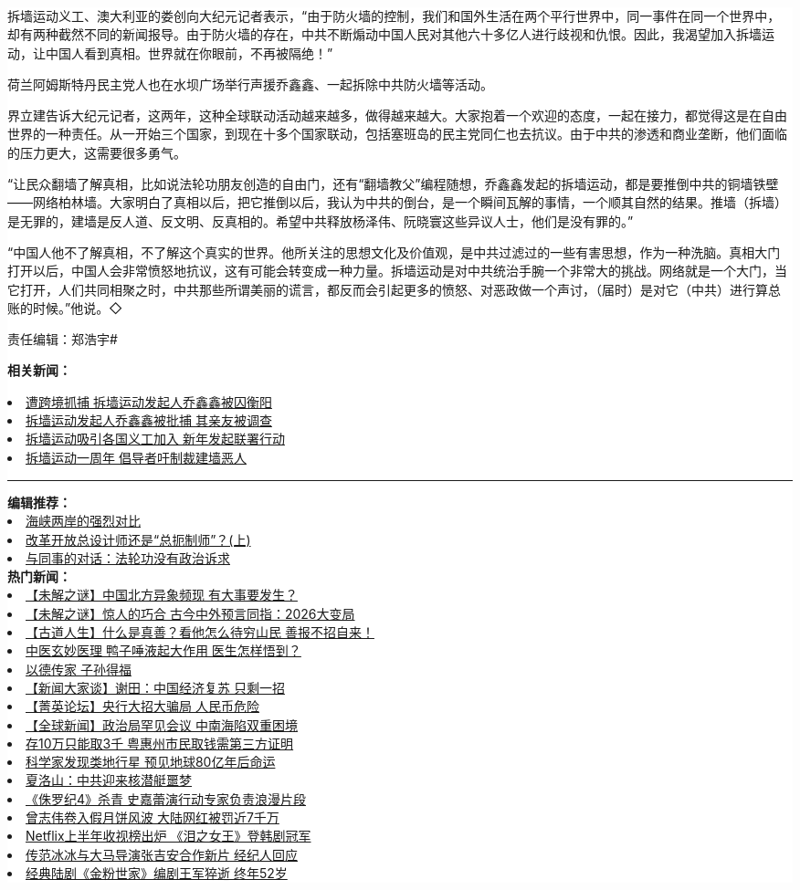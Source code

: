 <p>拆墙运动义工、澳大利亚的娄创向大纪元记者表示，“由于防火墙的控制，我们和国外生活在两个平行世界中，同一事件在同一个世界中，却有两种截然不同的新闻报导。由于防火墙的存在，中共不断煽动中国人民对其他六十多亿人进行歧视和仇恨。因此，我渴望加入拆墙运动，让中国人看到真相。世界就在你眼前，不再被隔绝！”</p>
<p>荷兰阿姆斯特丹民主党人也在水坝广场举行声援乔鑫鑫、一起拆除中共防火墙等活动。</p>
<p style="text-align: center;"><a title="2024年3月8日是拆墙运动发起一周年。周末（3月9日—10日），拆墙运动周年集会活动在各地举行。这是一场全球接力活动，人们声讨中共暴政，要求“释放政治犯，拆除防火墙”。 ｜#中国新闻 新唐人大纪元联" src="https://www.ganjingworld.com/zh-CN/embed/1gjdb1407h34g8QDtFxRPCnjd1er1c" width="560" b="315" frameborder="0" allowfullscreen="allowfullscreen"></a></p>
<p>界立建告诉大纪元记者，这两年，这种全球联动活动越来越多，做得越来越大。大家抱着一个欢迎的态度，一起在接力，都觉得这是在自由世界的一种责任。从一开始三个国家，到现在十多个国家联动，包括塞班岛的民主党同仁也去抗议。由于中共的渗透和商业垄断，他们面临的压力更大，这需要很多勇气。</p>
<p>“让民众翻墙了解真相，比如说法轮功朋友创造的自由门，还有“翻墙教父”编程随想，乔鑫鑫发起的拆墙运动，都是要推倒中共的铜墙铁壁——网络柏林墙。大家明白了真相以后，把它推倒以后，我认为中共的倒台，是一个瞬间瓦解的事情，一个顺其自然的结果。<span class="s1">推墙（拆墙）是无罪的，建墙是反人道、反文明、反真相的。希望中共释放杨泽伟、</span><span class="s2">阮晓寰</span><span class="s1">这些异议人士，他们是没有罪的。</span>”</p>
<p>“中国人他不了解真相，不了解这个真实的世界。他所关注的思想文化及价值观，是中共过滤过的一些有害思想，作为一种洗脑。真相大门打开以后，中国人会非常愤怒地抗议，这有可能会转变成一种力量。拆墙运动是对中共统治手腕一个非常大的挑战。网络就是一个大门，当它打开，人们共同相聚之时，中共那些所谓美丽的谎言，都反而会引起更多的愤怒、对恶政做一个声讨，（届时）是对它（中共）进行算总账的时候。”他说。◇</p>
<p>责任编辑：郑浩宇#</p>
	
<strong>相关新闻：</strong>
<li><a href="https://github.com/1992513/djy/blob/master/gb/23/8/9/n14051147.md#1">遭跨境抓捕 拆墙运动发起人乔鑫鑫被囚衡阳</a></li>
<li><a href="https://github.com/1992513/djy/blob/master/gb/23/8/25/n14060803.md#1">拆墙运动发起人乔鑫鑫被批捕 其亲友被调查</a></li>
<li><a href="https://github.com/1992513/djy/blob/master/gb/24/2/12/n14179762.md#1">拆墙运动吸引各国义工加入 新年发起联署行动</a></li>
<li><a href="https://github.com/1992513/djy/blob/master/gb/24/3/4/n14194853.md#1">拆墙运动一周年 倡导者吁制裁建墙恶人</a></li>
<hr>
<strong>编辑推荐：</strong>
<li><a href="https://github.com/1992513/djy/blob/master/gb/8/12/18/n2367165.md?dfh#1" target="_blank">海峡两岸的强烈对比</a></li><li><a href="https://github.com/1992513/djy/blob/master/gb/18/4/7/n10283450.md#1" target="_blank">改革开放总设计师还是“总扼制师”？(上)</a></li><li><a href="https://github.com/1992513/djy/blob/master/gb/13/6/17/n3896170.md#1" target="_blank">与同事的对话：法轮功没有政治诉求</a></li>
<strong>热门新闻：</strong>
<li><a href="https://github.com/1992513/djy/blob/master/gb/24/9/27/n14339816.md#1">【未解之谜】中国北方异象频现 有大事要发生？</a></li>
<li><a href="https://github.com/1992513/djy/blob/master/gb/24/9/23/n14336805.md#1">【未解之谜】惊人的巧合 古今中外预言同指：2026大变局</a></li>
<li><a href="https://github.com/1992513/djy/blob/master/gb/24/8/24/n14317010.md#1">【古道人生】什么是真善？看他怎么待穷山民 善报不招自来！</a></li>
<li><a href="https://github.com/1992513/djy/blob/master/gb/24/9/20/n14335274.md#1">中医玄妙医理 鸭子唾液起大作用 医生怎样悟到？</a></li>
<li><a href="https://github.com/1992513/djy/blob/master/gb/24/9/21/n14335841.md#1">以德传家 子孙得福</a></li>
<li><a href="https://github.com/1992513/djy/blob/master/gb/24/9/29/n14340804.md#1">【新闻大家谈】谢田：中国经济复苏 只剩一招</a></li>
<li><a href="https://github.com/1992513/djy/blob/master/gb/24/9/28/n14340383.md#1">【菁英论坛】央行大招大骗局 人民币危险</a></li>
<li><a href="https://github.com/1992513/djy/blob/master/gb/24/9/21/n14335820.md#1">【全球新闻】政治局罕见会议 中南海陷双重困境</a></li>
<li><a href="https://github.com/1992513/djy/blob/master/gb/24/9/29/n14340571.md#1">存10万只能取3千 粤惠州市民取钱需第三方证明</a></li>
<li><a href="https://github.com/1992513/djy/blob/master/gb/24/9/29/n14340469.md#1">科学家发现类地行星 预见地球80亿年后命运</a></li>
<li><a href="https://github.com/1992513/djy/blob/master/gb/24/9/28/n14340400.md#1">夏洛山：中共迎来核潜艇噩梦</a></li>
<li><a href="https://github.com/1992513/djy/blob/master/gb/24/9/29/n14340516.md#1">《侏罗纪4》杀青 史嘉蕾演行动专家负责浪漫片段</a></li>
<li><a href="https://github.com/1992513/djy/blob/master/gb/24/9/27/n14339911.md#1">曾志伟卷入假月饼风波 大陆网红被罚近7千万</a></li>
<li><a href="https://github.com/1992513/djy/blob/master/gb/24/9/28/n14340390.md#1">Netflix上半年收视榜出炉 《泪之女王》登韩剧冠军</a></li>
<li><a href="https://github.com/1992513/djy/blob/master/gb/24/9/28/n14340367.md#1">传范冰冰与大马导演张吉安合作新片 经纪人回应</a></li>
<li><a href="https://github.com/1992513/djy/blob/master/gb/24/9/27/n14339879.md#1">经典陆剧《金粉世家》编剧王军猝逝 终年52岁</a></li>